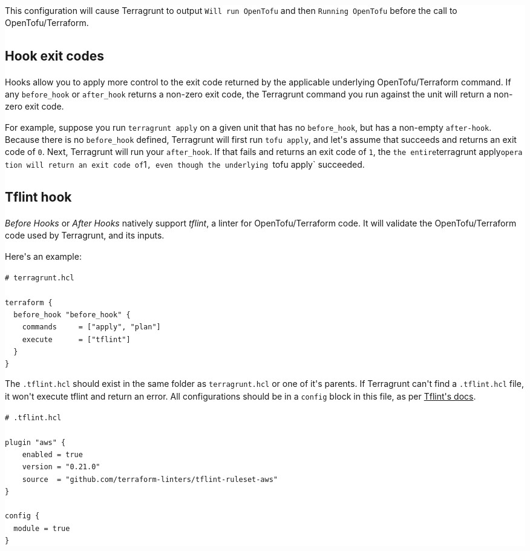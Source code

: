 This configuration will cause Terragrunt to output `Will run OpenTofu` and then `Running OpenTofu` before the call
to OpenTofu/Terraform.

## Hook exit codes

Hooks allow you to apply more control to the exit code returned by the applicable underlying OpenTofu/Terraform command. If any `before_hook` or `after_hook` returns a non-zero exit code, the Terragrunt command you run against the unit will return a non-zero exit code.

For example, suppose you run `terragrunt apply` on a given unit that has no `before_hook`, but has a non-empty `after-hook`. Because there is no `before_hook` defined, Terragrunt will first run `tofu apply`, and let's assume that succeeds and returns an exit code of `0`. Next, Terragrunt will run your `after_hook`. If that fails and returns an exit code of `1`, the ` the entire `terragrunt apply` operation will return an exit code of `1`, even though the underlying `tofu apply` succeeded.

## Tflint hook

_Before Hooks_ or _After Hooks_ natively support _tflint_, a linter for OpenTofu/Terraform code. It will validate the
OpenTofu/Terraform code used by Terragrunt, and its inputs.

Here's an example:
```hcl
# terragrunt.hcl

terraform {
  before_hook "before_hook" {
    commands     = ["apply", "plan"]
    execute      = ["tflint"]
  }
}
```

The `.tflint.hcl` should exist in the same folder as `terragrunt.hcl` or one of it's parents. If Terragrunt can't find
a `.tflint.hcl` file, it won't execute tflint and return an error. All configurations should be in a `config` block in this
file, as per [Tflint's docs](https://github.com/terraform-linters/tflint/blob/master/docs/user-guide/config.md).

```hcl
# .tflint.hcl

plugin "aws" {
    enabled = true
    version = "0.21.0"
    source  = "github.com/terraform-linters/tflint-ruleset-aws"
}

config {
  module = true
}
```
